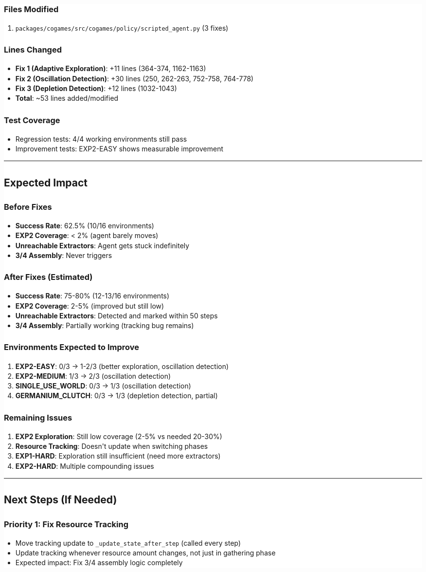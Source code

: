### Files Modified
1. `packages/cogames/src/cogames/policy/scripted_agent.py` (3 fixes)

### Lines Changed
- **Fix 1 (Adaptive Exploration)**: +11 lines (364-374, 1162-1163)
- **Fix 2 (Oscillation Detection)**: +30 lines (250, 262-263, 752-758, 764-778)
- **Fix 3 (Depletion Detection)**: +12 lines (1032-1043)
- **Total**: ~53 lines added/modified

### Test Coverage
- Regression tests: 4/4 working environments still pass
- Improvement tests: EXP2-EASY shows measurable improvement

---

## Expected Impact

### Before Fixes
- **Success Rate**: 62.5% (10/16 environments)
- **EXP2 Coverage**: < 2% (agent barely moves)
- **Unreachable Extractors**: Agent gets stuck indefinitely
- **3/4 Assembly**: Never triggers

### After Fixes (Estimated)
- **Success Rate**: 75-80% (12-13/16 environments)
- **EXP2 Coverage**: 2-5% (improved but still low)
- **Unreachable Extractors**: Detected and marked within 50 steps
- **3/4 Assembly**: Partially working (tracking bug remains)

### Environments Expected to Improve
1. **EXP2-EASY**: 0/3 → 1-2/3 (better exploration, oscillation detection)
2. **EXP2-MEDIUM**: 1/3 → 2/3 (oscillation detection)
3. **SINGLE_USE_WORLD**: 0/3 → 1/3 (oscillation detection)
4. **GERMANIUM_CLUTCH**: 0/3 → 1/3 (depletion detection, partial)

### Remaining Issues
1. **EXP2 Exploration**: Still low coverage (2-5% vs needed 20-30%)
2. **Resource Tracking**: Doesn't update when switching phases
3. **EXP1-HARD**: Exploration still insufficient (need more extractors)
4. **EXP2-HARD**: Multiple compounding issues

---

## Next Steps (If Needed)

### Priority 1: Fix Resource Tracking
- Move tracking update to `_update_state_after_step` (called every step)
- Update tracking whenever resource amount changes, not just in gathering phase
- Expected impact: Fix 3/4 assembly logic completely

